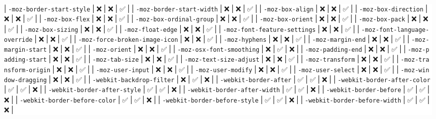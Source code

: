 | `-moz-border-start-style` | ❌ | ❌ | ✅ |
| `-moz-border-start-width` | ❌ | ❌ | ✅ |
| `-moz-box-align` | ❌ | ❌ | ✅ |
| `-moz-box-direction` | ❌ | ❌ | ✅ |
| `-moz-box-flex` | ❌ | ❌ | ✅ |
| `-moz-box-ordinal-group` | ❌ | ❌ | ✅ |
| `-moz-box-orient` | ❌ | ❌ | ✅ |
| `-moz-box-pack` | ❌ | ❌ | ✅ |
| `-moz-box-sizing` | ❌ | ❌ | ✅ |
| `-moz-float-edge` | ❌ | ❌ | ✅ |
| `-moz-font-feature-settings` | ❌ | ❌ | ✅ |
| `-moz-font-language-override` | ❌ | ❌ | ✅ |
| `-moz-force-broken-image-icon` | ❌ | ❌ | ✅ |
| `-moz-hyphens` | ❌ | ❌ | ✅ |
| `-moz-margin-end` | ❌ | ❌ | ✅ |
| `-moz-margin-start` | ❌ | ❌ | ✅ |
| `-moz-orient` | ❌ | ❌ | ✅ |
| `-moz-osx-font-smoothing` | ❌ | ✅ | ❌ |
| `-moz-padding-end` | ❌ | ❌ | ✅ |
| `-moz-padding-start` | ❌ | ❌ | ✅ |
| `-moz-tab-size` | ❌ | ❌ | ✅ |
| `-moz-text-size-adjust` | ❌ | ❌ | ✅ |
| `-moz-transform` | ❌ | ❌ | ✅ |
| `-moz-transform-origin` | ❌ | ❌ | ✅ |
| `-moz-user-input` | ❌ | ❌ | ✅ |
| `-moz-user-modify` | ❌ | ❌ | ✅ |
| `-moz-user-select` | ❌ | ❌ | ✅ |
| `-moz-window-dragging` | ❌ | ❌ | ✅ |
| `-webkit-backdrop-filter` | ❌ | ✅ | ❌ |
| `-webkit-border-after` | ✅ | ✅ | ❌ |
| `-webkit-border-after-color` | ✅ | ✅ | ❌ |
| `-webkit-border-after-style` | ✅ | ✅ | ❌ |
| `-webkit-border-after-width` | ✅ | ✅ | ❌ |
| `-webkit-border-before` | ✅ | ✅ | ❌ |
| `-webkit-border-before-color` | ✅ | ✅ | ❌ |
| `-webkit-border-before-style` | ✅ | ✅ | ❌ |
| `-webkit-border-before-width` | ✅ | ✅ | ❌ |